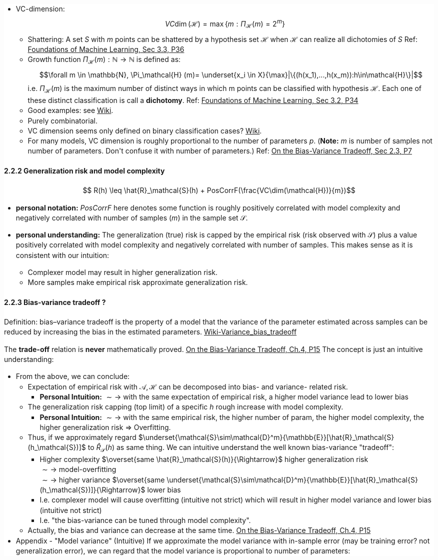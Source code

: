 - VC-dimension:
  $$ VC\dim(\mathcal{H}) = \max\{ m : \Pi_\mathcal{H}(m) = 2^m \} $$
  - Shattering: A set $S$ with $m$ points can be shattered by a hypothesis set $\mathcal{H}$ when $\mathcal{H}$ can realize all dichotomies of $S$
  Ref: [Foundations of Machine Learning, Sec 3.3, P36](https://cs.nyu.edu/~mohri/mlbook/)
  - Growth function $\Pi_\mathcal{H} (m): \mathbb{N} \rightarrow \mathbb{N}$ is defined as:
  $$\forall m \in \mathbb{N}, \Pi_\mathcal{H} (m)= \underset{x_i \in X}{\max}|\{(h(x_1),...,h(x_m)):h\in\mathcal{H}\}|$$
  i.e. $\Pi_\mathcal{H} (m)$ is the maximum number of distinct ways in which m points can be classified with hypothesis $\mathcal{H}$. Each one of these distinct classification is call a **dichotomy**.
  Ref: [Foundations of Machine Learning, Sec 3.2, P34](https://cs.nyu.edu/~mohri/mlbook/)
  - Good examples: see [Wiki](https://en.wikipedia.org/wiki/Vapnik%E2%80%93Chervonenkis_dimension).
  - Purely combinatorial.
  - VC dimension seems only defined on binary classification cases? [Wiki](https://en.wikipedia.org/wiki/Vapnik%E2%80%93Chervonenkis_dimension).
  - For many models, VC dimension is roughly proportional to the number of parameters $p$. (**Note:** $m$ is number of samples not number of parameters. Don't confuse it with number of parameters.)
  Ref: [On the Bias-Variance Tradeoff, Sec 2.3, P7](https://arxiv.org/abs/1912.08286)
  

#### 2.2.2 Generalization risk and model complexity

$$ R(h) \leq \hat{R}_\mathcal{S}(h) + PosCorrF(\frac{VC\dim(\mathcal{H})}{m})$$

- **personal notation:** $PosCorrF$ here denotes some function is roughly positively correlated with model complexity and negatively correlated with number of samples ($m$) in the sample set $\mathcal{S}$.

- **personal understanding:** The generalization (true) risk is capped by the empirical risk (risk observed with $\mathcal{S}$) plus a value positively correlated with model complexity and negatively correlated with number of samples. This makes sense as it is consistent with our intuition:
  - Complexer model may result in higher generalization risk.
  - More samples make empirical risk approximate generalization risk.

#### 2.2.3 Bias-variance tradeoff ?

Definition:  bias–variance tradeoff is the property of a model that the variance of the parameter estimated across samples can be reduced by increasing the bias in the estimated parameters. [Wiki-Variance_bias_tradeoff](https://en.wikipedia.org/wiki/Bias%E2%80%93variance_tradeoff)

The **trade-off** relation is **never** mathematically proved. [On the Bias-Variance Tradeoff, Ch.4, P15](https://arxiv.org/abs/1912.08286) The concept is just an intuitive understanding:

- From the above, we can conclude: 
  - Expectation of empirical risk with $\mathcal{A}, \mathcal{H}$ can be decomposed into bias- and variance- related risk.
    - **Personal Intuition:** $\sim \rightarrow$ with the same expectation of empirical risk, a higher model variance lead to lower bias
  - The generalization risk capping (top limit) of a specific $h$ rough increase with model complexity. 
    - **Personal Intuition:**  $\sim\rightarrow$ with the same empirical risk, the higher number of param, the higher model complexity, the higher generalization risk $\Rightarrow$ Overfitting.
  - Thus, if we approximately regard $\underset{\mathcal{S}\sim\mathcal{D}^m}{\mathbb{E}}[\hat{R}_\mathcal{S}(h_\mathcal{S})]$ to $\hat{R}_\mathcal{S}(h)$ as same thing. We can intuitive understand the well known bias-variance "tradeoff": 
    - Higher complexity $\overset{same \hat{R}_\mathcal{S}(h)}{\Rightarrow}$ higher generalization risk <br> $\sim \rightarrow$ model-overfitting <br> $\sim \rightarrow$ higher variance $\overset{same \underset{\mathcal{S}\sim\mathcal{D}^m}{\mathbb{E}}[\hat{R}_\mathcal{S}(h_\mathcal{S})]}{\Rightarrow}$ lower bias 
    - I.e. complexer model will cause overfitting (intuitive not strict) which will result in higher model variance and lower bias (intuitive not strict)
    - I.e. "the bias-variance can be tuned through model complexity".
  - Actually, the bias and variance can decrease at the same time. [On the Bias-Variance Tradeoff, Ch.4, P15](https://arxiv.org/abs/1912.08286)
- Appendix - "Model variance" (Intuitive) 
If we approximate the model variance with in-sample error (may be training error? not generalization error), we can regard that the model variance is proportional to number of parameters: